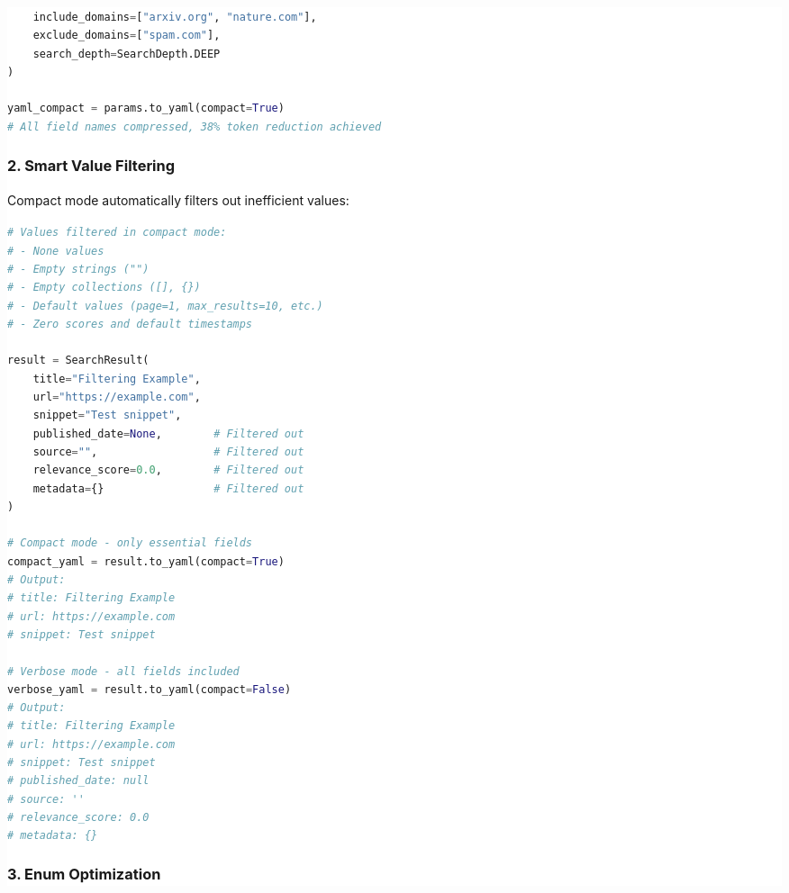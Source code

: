 ```python
    include_domains=["arxiv.org", "nature.com"],
    exclude_domains=["spam.com"],
    search_depth=SearchDepth.DEEP
)

yaml_compact = params.to_yaml(compact=True)
# All field names compressed, 38% token reduction achieved
```

### 2. Smart Value Filtering

Compact mode automatically filters out inefficient values:

```python
# Values filtered in compact mode:
# - None values
# - Empty strings ("")
# - Empty collections ([], {})
# - Default values (page=1, max_results=10, etc.)
# - Zero scores and default timestamps

result = SearchResult(
    title="Filtering Example",
    url="https://example.com",
    snippet="Test snippet",
    published_date=None,        # Filtered out
    source="",                  # Filtered out
    relevance_score=0.0,        # Filtered out
    metadata={}                 # Filtered out
)

# Compact mode - only essential fields
compact_yaml = result.to_yaml(compact=True)
# Output:
# title: Filtering Example
# url: https://example.com
# snippet: Test snippet

# Verbose mode - all fields included
verbose_yaml = result.to_yaml(compact=False)
# Output:
# title: Filtering Example
# url: https://example.com
# snippet: Test snippet
# published_date: null
# source: ''
# relevance_score: 0.0
# metadata: {}
```

### 3. Enum Optimization
